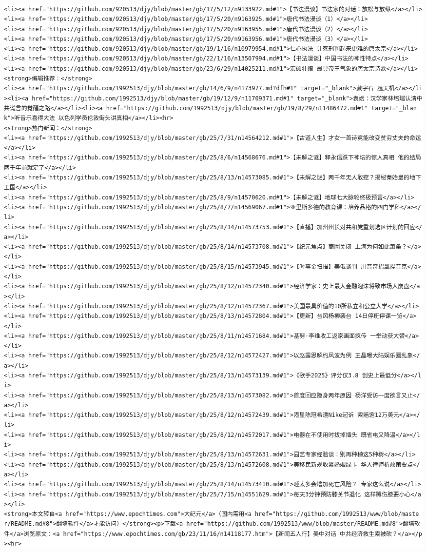 ```
<li><a href="https://github.com/920513/djy/blob/master/gb/17/5/12/n9133922.md#1">【书法漫谈】书法家的对话：放松与放纵</a></li>
<li><a href="https://github.com/920513/djy/blob/master/gb/17/5/20/n9163925.md#1">唐代书法漫谈（1）</a></li>
<li><a href="https://github.com/920513/djy/blob/master/gb/17/5/20/n9163955.md#1">唐代书法漫谈（2）</a></li>
<li><a href="https://github.com/920513/djy/blob/master/gb/17/5/20/n9163956.md#1">唐代书法漫谈（3）</a></li>
<li><a href="https://github.com/920513/djy/blob/master/gb/19/1/16/n10979954.md#1">仁心执法 让死刑判起来更难的唐太宗</a></li>
<li><a href="https://github.com/920513/djy/blob/master/gb/22/1/16/n13507994.md#1">【书法漫谈】中国书法的神性特点</a></li>
<li><a href="https://github.com/920513/djy/blob/master/gb/23/6/29/n14025211.md#1">宏硕壮阔 最具帝王气象的唐太宗诗歌</a></li>
<strong>编辑推荐：</strong>
<li><a href="https://github.com/1992513/djy/blob/master/gb/14/6/9/n4173977.md?dfh#1" target="_blank">藏字石 蕴天机</a></li><li><a href="https://github.com/1992513/djy/blob/master/gb/19/12/9/n11709371.md#1" target="_blank">袁斌：汉学家林培瑞认清中共谎言的觉醒之路</a></li><li><a href="https://github.com/1992513/djy/blob/master/gb/19/8/29/n11486472.md#1" target="_blank">听音乐喜得大法 以色列学员伦敦街头讲真相</a></li><hr>
<strong>热门新闻：</strong>
<li><a href="https://github.com/1992513/djy/blob/master/gb/25/7/31/n14564212.md#1">【古道人生】才女一首诗竟能改变贫穷丈夫的命运</a></li>
<li><a href="https://github.com/1992513/djy/blob/master/gb/25/8/6/n14568676.md#1">【未解之谜】释永信跌下神坛的惊人真相 他的结局两千年前就定了</a></li>
<li><a href="https://github.com/1992513/djy/blob/master/gb/25/8/13/n14573085.md#1">【未解之谜】两千年无人敢挖？揭秘秦始皇的地下王国</a></li>
<li><a href="https://github.com/1992513/djy/blob/master/gb/25/8/9/n14570620.md#1">【未解之谜】地球七大脉轮终极预言</a></li>
<li><a href="https://github.com/1992513/djy/blob/master/gb/25/8/7/n14569067.md#1">亚里斯多德的教育课：培养品格的四门学科</a></li>
<li><a href="https://github.com/1992513/djy/blob/master/gb/25/8/14/n14573753.md#1">【直播】加州州长对共和党重划选区计划的回应</a></li>
<li><a href="https://github.com/1992513/djy/blob/master/gb/25/8/14/n14573708.md#1">【纪元焦点】商圈关闭 上海为何如此萧条？</a></li>
<li><a href="https://github.com/1992513/djy/blob/master/gb/25/8/15/n14573945.md#1">【时事金扫描】美俄谈判 川普奇招拿捏普京</a></li>
<li><a href="https://github.com/1992513/djy/blob/master/gb/25/8/12/n14572340.md#1">经济学家：史上最大金融泡沫将致市场大崩盘</a></li>
<li><a href="https://github.com/1992513/djy/blob/master/gb/25/8/12/n14572367.md#1">美国最具价值的10所私立和公立大学</a></li>
<li><a href="https://github.com/1992513/djy/blob/master/gb/25/8/13/n14572804.md#1">【更新】台风杨柳袭台 14日停班停课一览</a></li>
<li><a href="https://github.com/1992513/djy/blob/master/gb/25/8/11/n14571684.md#1">基努·李维收工返家画面疯传 一举动获大赞</a></li>
<li><a href="https://github.com/1992513/djy/blob/master/gb/25/8/12/n14572427.md#1">以赵露思解约风波为例 王晶曝大陆娱乐圈乱象</a></li>
<li><a href="https://github.com/1992513/djy/blob/master/gb/25/8/13/n14573139.md#1">《歌手2025》评分仅3.8 创史上最低分</a></li>
<li><a href="https://github.com/1992513/djy/blob/master/gb/25/8/13/n14573082.md#1">首度回应隐身两年原因 杨洋受访一度欲言又止</a></li>
<li><a href="https://github.com/1992513/djy/blob/master/gb/25/8/12/n14572439.md#1">港星陈冠希遭Nike起诉 索赔逾12万美元</a></li>
<li><a href="https://github.com/1992513/djy/blob/master/gb/25/8/12/n14572017.md#1">电器在不使用时拔掉插头 既省电又降温</a></li>
<li><a href="https://github.com/1992513/djy/blob/master/gb/25/8/13/n14572631.md#1">园艺专家经验谈：别再种植这5种树</a></li>
<li><a href="https://github.com/1992513/djy/blob/master/gb/25/8/13/n14572608.md#1">美移民新规收紧婚姻绿卡 华人律师析政策要点</a></li>
<li><a href="https://github.com/1992513/djy/blob/master/gb/25/8/14/n14573410.md#1">睡太多会增加死亡风险？ 专家这么说</a></li>
<li><a href="https://github.com/1992513/djy/blob/master/gb/25/7/15/n14551629.md#1">每天3分钟预防膝关节退化 这样蹲伤膝要小心</a></li>
<strong>本文转自<a href="https://www.epochtimes.com">大纪元</a>（国内需用<a href="https://github.com/1992513/www/blob/master/README.md#8">翻墙软件</a>才能访问）</strong><p>下载<a href="https://github.com/1992513/www/blob/master/README.md#8">翻墙软件</a>浏览原文：<a href="https://www.epochtimes.com/gb/23/11/16/n14118177.htm">【新闻五人行】美中对话 中共经济救生索被砍？</a></p><hr>
```
